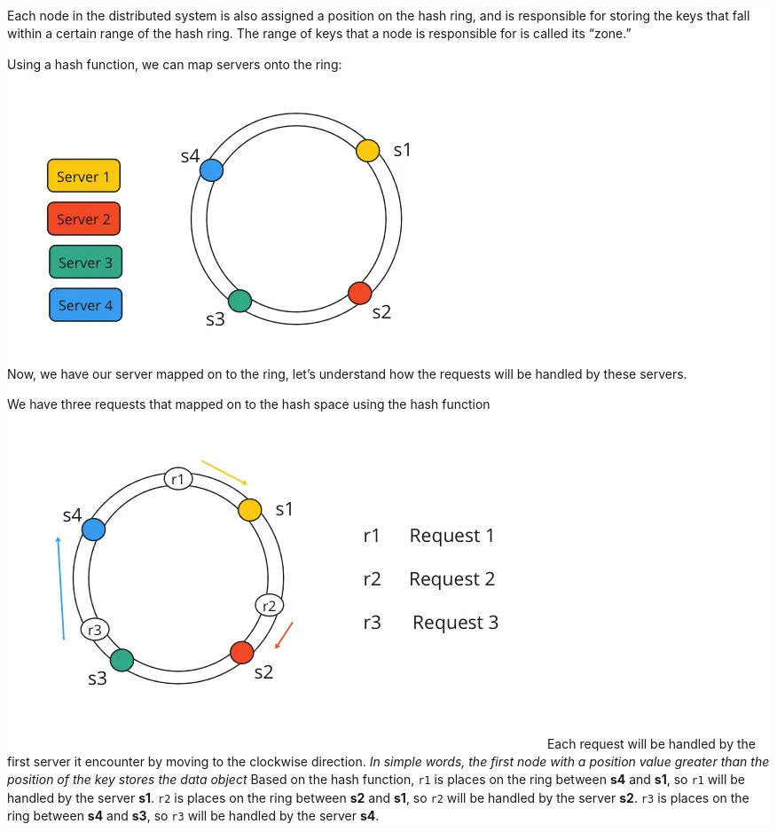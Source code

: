 Each node in the distributed system is also assigned a position on the hash ring, and is responsible for storing the keys that fall within a certain range of the hash ring. The range of keys that a node is responsible for is called its “zone.”

Using a hash function, we can map servers onto the ring:
![Pasted image 20231217173524](../../../../_Attachments/Pasted%20image%2020231217173524.png)

Now, we have our server mapped on to the ring, let’s understand how the requests will be handled by these servers.

We have three requests that mapped on to the hash space using the hash function
![Pasted image 20231217173556](../../../../_Attachments/Pasted%20image%2020231217173556.png)
Each request will be handled by the first server it encounter by moving to the clockwise direction. *In simple words, the first node with a position value greater than the position of the key stores the data object*
Based on the hash function, `r1` is places on the ring between **s4** and **s1**, so `r1` will be handled by the server **s1**. `r2` is places on the ring between **s2** and **s1**, so `r2` will be handled by the server **s2**. `r3` is places on the ring between **s4** and **s3**, so `r3` will be handled by the server **s4**.
